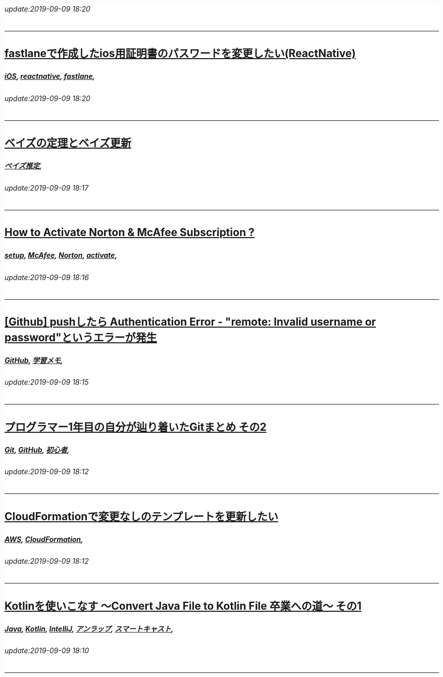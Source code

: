 ###### update:2019-09-09 18:20
---
## [fastlaneで作成したios用証明書のパスワードを変更したい(ReactNative)](https://qiita.com/kenkono/items/aa6edbd88c8ed06022d6)
##### [iOS](https://qiita.com/tags/iOS), [reactnative](https://qiita.com/tags/reactnative), [fastlane](https://qiita.com/tags/fastlane), 
###### update:2019-09-09 18:20
---
## [ベイズの定理とベイズ更新](https://qiita.com/FrontPark/items/4cd6a24098ae122d16ed)
##### [ベイズ推定](https://qiita.com/tags/ベイズ推定), 
###### update:2019-09-09 18:17
---
## [How to Activate Norton & McAfee Subscription ?](https://qiita.com/Aida01/items/149f024ff3adace711dc)
##### [setup](https://qiita.com/tags/setup), [McAfee](https://qiita.com/tags/McAfee), [Norton](https://qiita.com/tags/Norton), [activate](https://qiita.com/tags/activate), 
###### update:2019-09-09 18:16
---
## [[Github] pushしたら Authentication Error - "remote: Invalid username or password"というエラーが発生](https://qiita.com/hirokik-0076/items/fb4b66a5b58a87855391)
##### [GitHub](https://qiita.com/tags/GitHub), [学習メモ](https://qiita.com/tags/学習メモ), 
###### update:2019-09-09 18:15
---
## [プログラマー1年目の自分が辿り着いたGitまとめ その2](https://qiita.com/milkynapoly/items/738365a784bef1cc400d)
##### [Git](https://qiita.com/tags/Git), [GitHub](https://qiita.com/tags/GitHub), [初心者](https://qiita.com/tags/初心者), 
###### update:2019-09-09 18:12
---
## [CloudFormationで変更なしのテンプレートを更新したい](https://qiita.com/r-kurokw/items/72c5e7ea313b3de35325)
##### [AWS](https://qiita.com/tags/AWS), [CloudFormation](https://qiita.com/tags/CloudFormation), 
###### update:2019-09-09 18:12
---
## [Kotlinを使いこなす 〜Convert Java File to Kotlin File 卒業への道〜 その1](https://qiita.com/HanaleiMoon/items/abfff8875df5b4fc8925)
##### [Java](https://qiita.com/tags/Java), [Kotlin](https://qiita.com/tags/Kotlin), [IntelliJ](https://qiita.com/tags/IntelliJ), [アンラップ](https://qiita.com/tags/アンラップ), [スマートキャスト](https://qiita.com/tags/スマートキャスト), 
###### update:2019-09-09 18:10
---